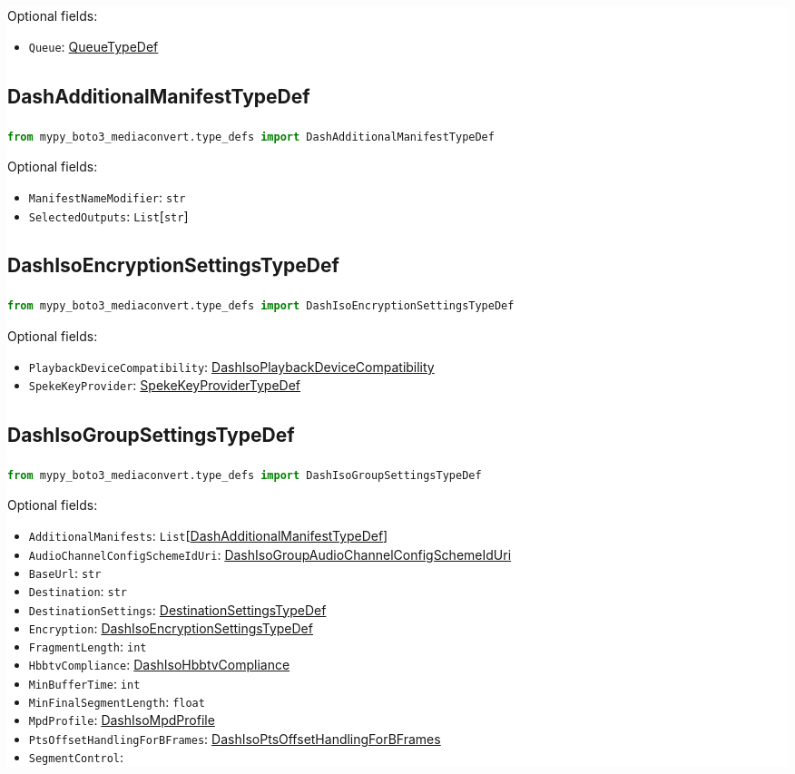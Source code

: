 Optional fields:

- `Queue`:
  [QueueTypeDef](https://vemel.github.io/boto3_stubs_docs/mypy_boto3_mediaconvert/type_defs.html#queuetypedef)

## DashAdditionalManifestTypeDef

```python
from mypy_boto3_mediaconvert.type_defs import DashAdditionalManifestTypeDef
```

Optional fields:

- `ManifestNameModifier`: `str`
- `SelectedOutputs`: `List`\[`str`\]

## DashIsoEncryptionSettingsTypeDef

```python
from mypy_boto3_mediaconvert.type_defs import DashIsoEncryptionSettingsTypeDef
```

Optional fields:

- `PlaybackDeviceCompatibility`:
  [DashIsoPlaybackDeviceCompatibility](https://vemel.github.io/boto3_stubs_docs/mypy_boto3_mediaconvert/literals.html#dashisoplaybackdevicecompatibility)
- `SpekeKeyProvider`:
  [SpekeKeyProviderTypeDef](https://vemel.github.io/boto3_stubs_docs/mypy_boto3_mediaconvert/type_defs.html#spekekeyprovidertypedef)

## DashIsoGroupSettingsTypeDef

```python
from mypy_boto3_mediaconvert.type_defs import DashIsoGroupSettingsTypeDef
```

Optional fields:

- `AdditionalManifests`:
  `List`\[[DashAdditionalManifestTypeDef](https://vemel.github.io/boto3_stubs_docs/mypy_boto3_mediaconvert/type_defs.html#dashadditionalmanifesttypedef)\]
- `AudioChannelConfigSchemeIdUri`:
  [DashIsoGroupAudioChannelConfigSchemeIdUri](https://vemel.github.io/boto3_stubs_docs/mypy_boto3_mediaconvert/literals.html#dashisogroupaudiochannelconfigschemeiduri)
- `BaseUrl`: `str`
- `Destination`: `str`
- `DestinationSettings`:
  [DestinationSettingsTypeDef](https://vemel.github.io/boto3_stubs_docs/mypy_boto3_mediaconvert/type_defs.html#destinationsettingstypedef)
- `Encryption`:
  [DashIsoEncryptionSettingsTypeDef](https://vemel.github.io/boto3_stubs_docs/mypy_boto3_mediaconvert/type_defs.html#dashisoencryptionsettingstypedef)
- `FragmentLength`: `int`
- `HbbtvCompliance`:
  [DashIsoHbbtvCompliance](https://vemel.github.io/boto3_stubs_docs/mypy_boto3_mediaconvert/literals.html#dashisohbbtvcompliance)
- `MinBufferTime`: `int`
- `MinFinalSegmentLength`: `float`
- `MpdProfile`:
  [DashIsoMpdProfile](https://vemel.github.io/boto3_stubs_docs/mypy_boto3_mediaconvert/literals.html#dashisompdprofile)
- `PtsOffsetHandlingForBFrames`:
  [DashIsoPtsOffsetHandlingForBFrames](https://vemel.github.io/boto3_stubs_docs/mypy_boto3_mediaconvert/literals.html#dashisoptsoffsethandlingforbframes)
- `SegmentControl`: